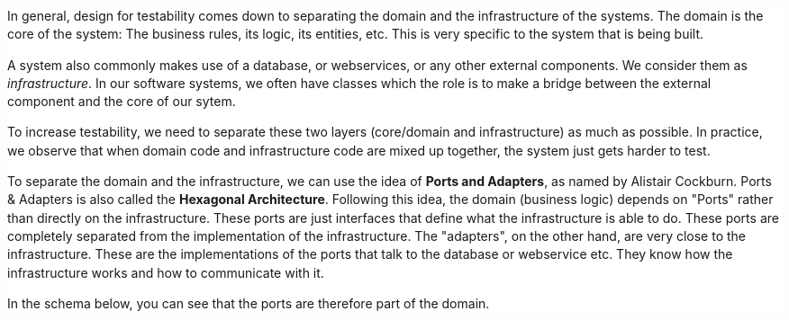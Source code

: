 In general, design for testability comes down to separating the domain and the infrastructure of the systems.
The domain is the core of the system: The business rules, its logic, its entities, etc.
This is very specific to the system that is being built.

A system also commonly makes use of a database, or webservices, or any other external components.
We consider them as *infrastructure*. In our software systems,
we often have classes which the role is to make a bridge between the external component and the core of our sytem.

To increase testability, we need to separate these two layers (core/domain and infrastructure) as much as possible.
In practice, we observe that when domain code and infrastructure code are mixed up together, the system just gets harder to test.

To separate the domain and the infrastructure, we can use the idea of **Ports and Adapters**, as named by Alistair Cockburn.
Ports & Adapters is also called the **Hexagonal Architecture**.
Following this idea, the domain (business logic) depends on "Ports" rather than directly on the infrastructure.
These ports are just interfaces that define what the infrastructure is able to do.
These ports are completely separated from the implementation of the infrastructure.
The "adapters", on the other hand, are very close to the infrastructure. 
These are the implementations of the ports that talk to the database or webservice etc. They know how the infrastructure works and how to communicate with it.

In the schema below, you can see that the ports are therefore part of the domain.
